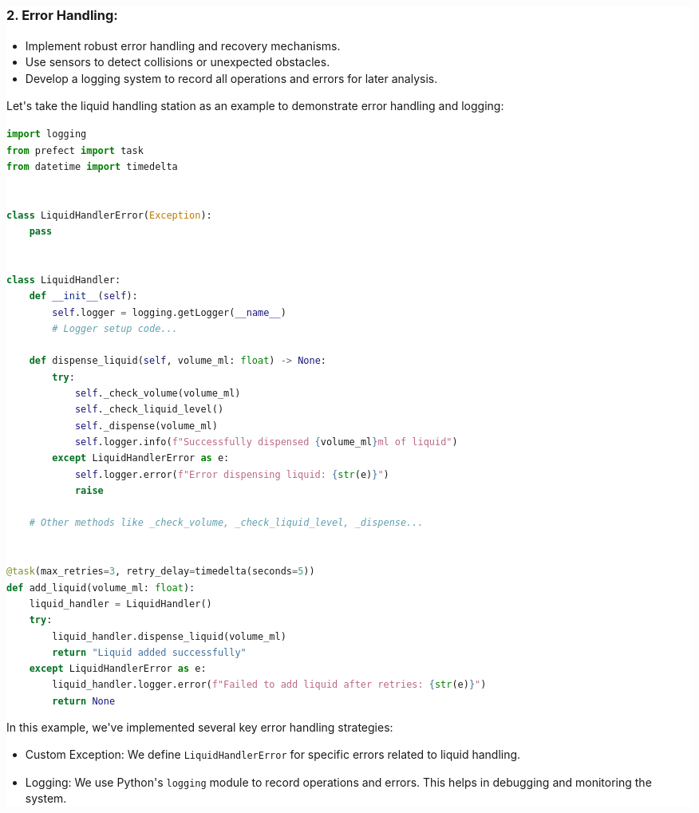 
### 2. Error Handling:
   - Implement robust error handling and recovery mechanisms.
   - Use sensors to detect collisions or unexpected obstacles.
   - Develop a logging system to record all operations and errors for later analysis.

Let's take the liquid handling station as an example to demonstrate error handling and logging:

```python
import logging
from prefect import task
from datetime import timedelta


class LiquidHandlerError(Exception):
    pass


class LiquidHandler:
    def __init__(self):
        self.logger = logging.getLogger(__name__)
        # Logger setup code...

    def dispense_liquid(self, volume_ml: float) -> None:
        try:
            self._check_volume(volume_ml)
            self._check_liquid_level()
            self._dispense(volume_ml)
            self.logger.info(f"Successfully dispensed {volume_ml}ml of liquid")
        except LiquidHandlerError as e:
            self.logger.error(f"Error dispensing liquid: {str(e)}")
            raise

    # Other methods like _check_volume, _check_liquid_level, _dispense...


@task(max_retries=3, retry_delay=timedelta(seconds=5))
def add_liquid(volume_ml: float):
    liquid_handler = LiquidHandler()
    try:
        liquid_handler.dispense_liquid(volume_ml)
        return "Liquid added successfully"
    except LiquidHandlerError as e:
        liquid_handler.logger.error(f"Failed to add liquid after retries: {str(e)}")
        return None
```

In this example, we've implemented several key error handling strategies:

- Custom Exception: We define `LiquidHandlerError` for specific errors related to liquid handling.

- Logging: We use Python's `logging` module to record operations and errors. This helps in debugging and monitoring the system.
